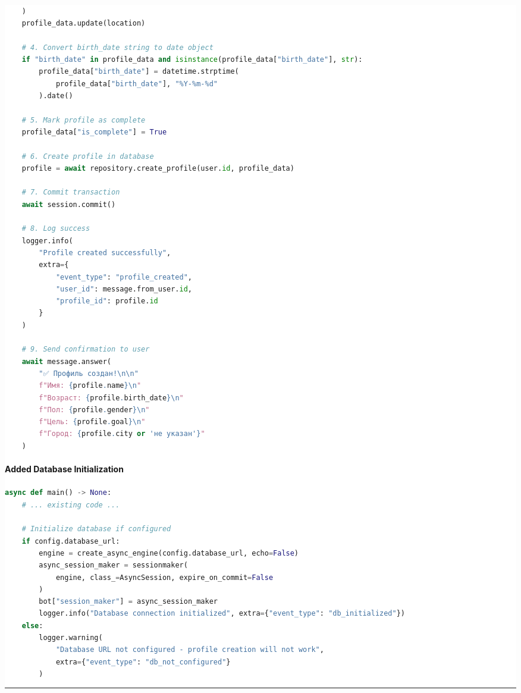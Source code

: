 ```python
    )
    profile_data.update(location)
    
    # 4. Convert birth_date string to date object
    if "birth_date" in profile_data and isinstance(profile_data["birth_date"], str):
        profile_data["birth_date"] = datetime.strptime(
            profile_data["birth_date"], "%Y-%m-%d"
        ).date()
    
    # 5. Mark profile as complete
    profile_data["is_complete"] = True
    
    # 6. Create profile in database
    profile = await repository.create_profile(user.id, profile_data)
    
    # 7. Commit transaction
    await session.commit()
    
    # 8. Log success
    logger.info(
        "Profile created successfully",
        extra={
            "event_type": "profile_created",
            "user_id": message.from_user.id,
            "profile_id": profile.id
        }
    )
    
    # 9. Send confirmation to user
    await message.answer(
        "✅ Профиль создан!\n\n"
        f"Имя: {profile.name}\n"
        f"Возраст: {profile.birth_date}\n"
        f"Пол: {profile.gender}\n"
        f"Цель: {profile.goal}\n"
        f"Город: {profile.city or 'не указан'}"
    )
```

#### Added Database Initialization
```python
async def main() -> None:
    # ... existing code ...
    
    # Initialize database if configured
    if config.database_url:
        engine = create_async_engine(config.database_url, echo=False)
        async_session_maker = sessionmaker(
            engine, class_=AsyncSession, expire_on_commit=False
        )
        bot["session_maker"] = async_session_maker
        logger.info("Database connection initialized", extra={"event_type": "db_initialized"})
    else:
        logger.warning(
            "Database URL not configured - profile creation will not work",
            extra={"event_type": "db_not_configured"}
        )
```

---